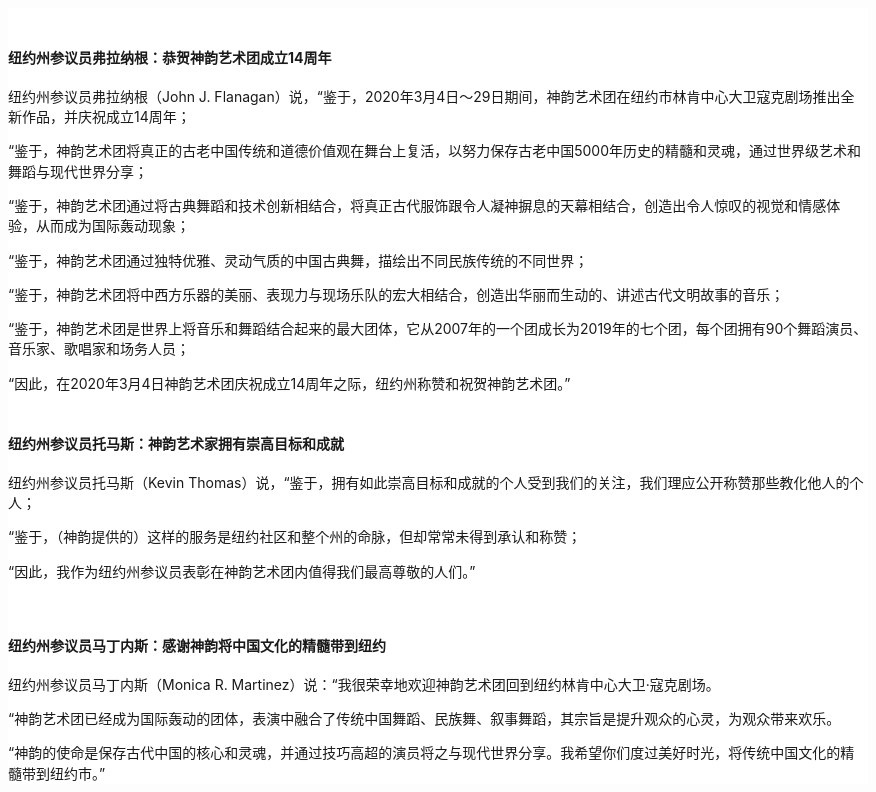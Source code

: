   <img alt="" class="wp-image-11897512 size-large aligncenter" src="http://i.epochtimes.com/assets/uploads/2020/02/John-E.-Brooks-e1582716936604-600x1067.jpg"/>
 </ok>
</p>
<h4>
 纽约州参议员弗拉纳根：恭贺神韵艺术团成立14周年
</h4>
<p>
 纽约州参议员弗拉纳根（John J. Flanagan）说，“鉴于，2020年3月4日～29日期间，神韵艺术团在纽约市林肯中心大卫寇克剧场推出全新作品，并庆祝成立14周年；
</p>
<p>
 “鉴于，神韵艺术团将真正的古老中国传统和道德价值观在舞台上复活，以努力保存古老中国5000年历史的精髓和灵魂，通过世界级艺术和舞蹈与现代世界分享；
</p>
<p>
 “鉴于，神韵艺术团通过将古典舞蹈和技术创新相结合，将真正古代服饰跟令人凝神摒息的天幕相结合，创造出令人惊叹的视觉和情感体验，从而成为国际轰动现象；
</p>
<p>
 “鉴于，神韵艺术团通过独特优雅、灵动气质的中国古典舞，描绘出不同民族传统的不同世界；
</p>
<p>
 “鉴于，神韵艺术团将中西方乐器的美丽、表现力与现场乐队的宏大相结合，创造出华丽而生动的、讲述古代文明故事的音乐；
</p>
<p>
 “鉴于，神韵艺术团是世界上将音乐和舞蹈结合起来的最大团体，它从2007年的一个团成长为2019年的七个团，每个团拥有90个舞蹈演员、音乐家、歌唱家和场务人员；
</p>
<p>
 “因此，在2020年3月4日神韵艺术团庆祝成立14周年之际，纽约州称赞和祝贺神韵艺术团。”
</p>
<h4>
 <ok href="http://i.epochtimes.com/assets/uploads/2020/02/John-J.-Flanagan-Proclamation.jpg">
  <img alt="" class="wp-image-11897513 size-large aligncenter" src="http://i.epochtimes.com/assets/uploads/2020/02/John-J.-Flanagan-Proclamation-e1582716955385-600x1067.jpg"/>
 </ok>
 <br/>
 纽约州参议员托马斯：神韵艺术家拥有崇高目标和成就
</h4>
<p>
 纽约州参议员托马斯（Kevin Thomas）说，“鉴于，拥有如此崇高目标和成就的个人受到我们的关注，我们理应公开称赞那些教化他人的个人；
</p>
<p>
 “鉴于，（神韵提供的）这样的服务是纽约社区和整个州的命脉，但却常常未得到承认和称赞；
</p>
<p>
 “因此，我作为纽约州参议员表彰在神韵艺术团内值得我们最高尊敬的人们。”
</p>
<p>
 <ok href="http://i.epochtimes.com/assets/uploads/2020/02/Kevin-Thomas-e1582716975821-600x800-1.jpeg">
  <img alt="" class="aligncenter size-full wp-image-11903625" src="http://i.epochtimes.com/assets/uploads/2020/02/Kevin-Thomas-e1582716975821-600x800-1.jpeg"/>
 </ok>
</p>
<h4>
 纽约州参议员马丁内斯：感谢神韵将中国文化的精髓带到纽约
</h4>
<p>
 纽约州参议员马丁内斯（Monica R. Martinez）说：“我很荣幸地欢迎神韵艺术团回到纽约林肯中心大卫·寇克剧场。
</p>
<p>
 “神韵艺术团已经成为国际轰动的团体，表演中融合了传统中国舞蹈、民族舞、叙事舞蹈，其宗旨是提升观众的心灵，为观众带来欢乐。
</p>
<p>
 “神韵的使命是保存古代中国的核心和灵魂，并通过技巧高超的演员将之与现代世界分享。我希望你们度过美好时光，将传统中国文化的精髓带到纽约市。”
</p>
<p>